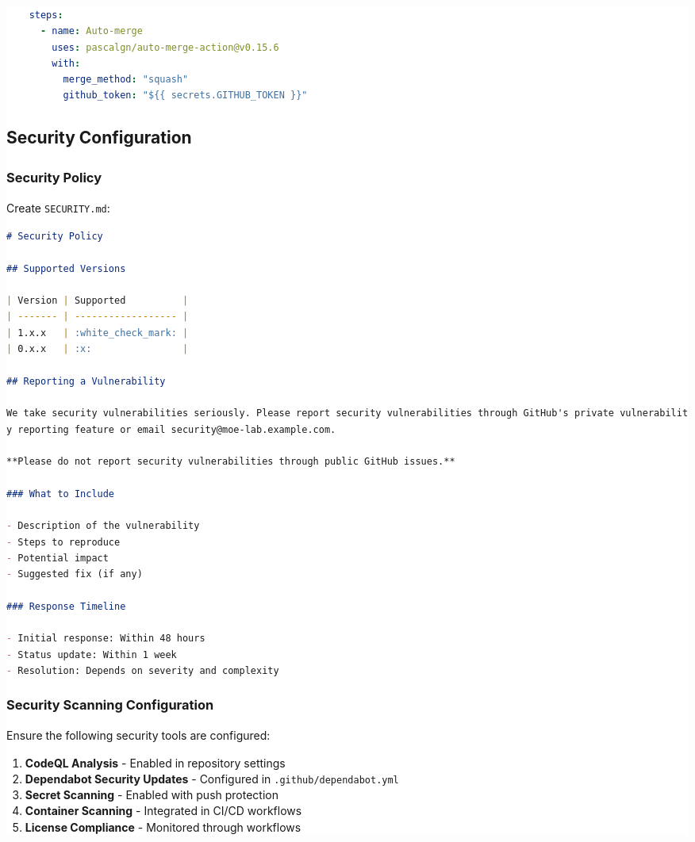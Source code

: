 ```yaml
    steps:
      - name: Auto-merge
        uses: pascalgn/auto-merge-action@v0.15.6
        with:
          merge_method: "squash"
          github_token: "${{ secrets.GITHUB_TOKEN }}"
```

## Security Configuration

### Security Policy

Create `SECURITY.md`:

```markdown
# Security Policy

## Supported Versions

| Version | Supported          |
| ------- | ------------------ |
| 1.x.x   | :white_check_mark: |
| 0.x.x   | :x:                |

## Reporting a Vulnerability

We take security vulnerabilities seriously. Please report security vulnerabilities through GitHub's private vulnerability reporting feature or email security@moe-lab.example.com.

**Please do not report security vulnerabilities through public GitHub issues.**

### What to Include

- Description of the vulnerability
- Steps to reproduce
- Potential impact
- Suggested fix (if any)

### Response Timeline

- Initial response: Within 48 hours
- Status update: Within 1 week
- Resolution: Depends on severity and complexity
```

### Security Scanning Configuration

Ensure the following security tools are configured:

1. **CodeQL Analysis** - Enabled in repository settings
2. **Dependabot Security Updates** - Configured in `.github/dependabot.yml`
3. **Secret Scanning** - Enabled with push protection
4. **Container Scanning** - Integrated in CI/CD workflows
5. **License Compliance** - Monitored through workflows
